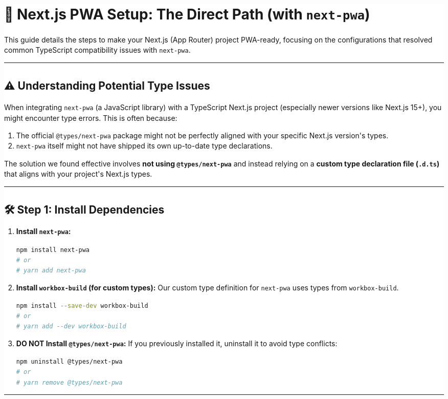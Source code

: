 # 🚀 Next.js PWA Setup: The Direct Path (with `next-pwa`)

This guide details the steps to make your Next.js (App Router) project PWA-ready, focusing on the configurations that resolved common TypeScript compatibility issues with `next-pwa`.

---

## ⚠️ Understanding Potential Type Issues

When integrating `next-pwa` (a JavaScript library) with a TypeScript Next.js project (especially newer versions like Next.js 15+), you might encounter type errors. This is often because:
1.  The official `@types/next-pwa` package might not be perfectly aligned with your specific Next.js version's types.
2.  `next-pwa` itself might not have shipped its own up-to-date type declarations.

The solution we found effective involves **not using `@types/next-pwa`** and instead relying on a **custom type declaration file (`.d.ts`)** that aligns with your project's Next.js types.

---

## 🛠️ Step 1: Install Dependencies

1.  **Install `next-pwa`:**
    ```bash
    npm install next-pwa
    # or
    # yarn add next-pwa
    ```

2.  **Install `workbox-build` (for custom types):**
    Our custom type definition for `next-pwa` uses types from `workbox-build`.
    ```bash
    npm install --save-dev workbox-build
    # or
    # yarn add --dev workbox-build
    ```

3.  **DO NOT Install `@types/next-pwa`:**
    If you previously installed it, uninstall it to avoid type conflicts:
    ```bash
    npm uninstall @types/next-pwa
    # or
    # yarn remove @types/next-pwa
    ```

---